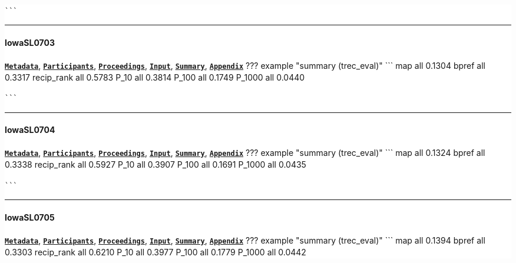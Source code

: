 	```
---
#### IowaSL0703 
[**`Metadata`**](./runs.md#iowasl0703), [**`Participants`**](./participants.md#uiowasrinivasan), [**`Proceedings`**](./proceedings.md#exploring-the-legal-discovery-and-enterprise-tracks-at-the-university-of-iowa), [**`Input`**](https://trec.nist.gov/results/trec16/legal/input.IowaSL0703.gz), [**`Summary`**](https://trec.nist.gov/results/trec16/legal/summary.IowaSL0703.gz), [**`Appendix`**](https://trec.nist.gov/pubs/trec16/appendices/legal/IowaSL0703.main.pdf)
??? example "summary (trec_eval)"
	```
	map 			 all 0.1304 
	bpref 			 all 0.3317 
	recip_rank 		 all 0.5783 
	P_10 			 all 0.3814 
	P_100 			 all 0.1749 
	P_1000 			 all 0.0440 

	```
---
#### IowaSL0704 
[**`Metadata`**](./runs.md#iowasl0704), [**`Participants`**](./participants.md#uiowasrinivasan), [**`Proceedings`**](./proceedings.md#exploring-the-legal-discovery-and-enterprise-tracks-at-the-university-of-iowa), [**`Input`**](https://trec.nist.gov/results/trec16/legal/input.IowaSL0704.gz), [**`Summary`**](https://trec.nist.gov/results/trec16/legal/summary.IowaSL0704.gz), [**`Appendix`**](https://trec.nist.gov/pubs/trec16/appendices/legal/IowaSL0704.main.pdf)
??? example "summary (trec_eval)"
	```
	map 			 all 0.1324 
	bpref 			 all 0.3338 
	recip_rank 		 all 0.5927 
	P_10 			 all 0.3907 
	P_100 			 all 0.1691 
	P_1000 			 all 0.0435 

	```
---
#### IowaSL0705 
[**`Metadata`**](./runs.md#iowasl0705), [**`Participants`**](./participants.md#uiowasrinivasan), [**`Proceedings`**](./proceedings.md#exploring-the-legal-discovery-and-enterprise-tracks-at-the-university-of-iowa), [**`Input`**](https://trec.nist.gov/results/trec16/legal/input.IowaSL0705.gz), [**`Summary`**](https://trec.nist.gov/results/trec16/legal/summary.IowaSL0705.gz), [**`Appendix`**](https://trec.nist.gov/pubs/trec16/appendices/legal/IowaSL0705.main.pdf)
??? example "summary (trec_eval)"
	```
	map 			 all 0.1394 
	bpref 			 all 0.3303 
	recip_rank 		 all 0.6210 
	P_10 			 all 0.3977 
	P_100 			 all 0.1779 
	P_1000 			 all 0.0442 
